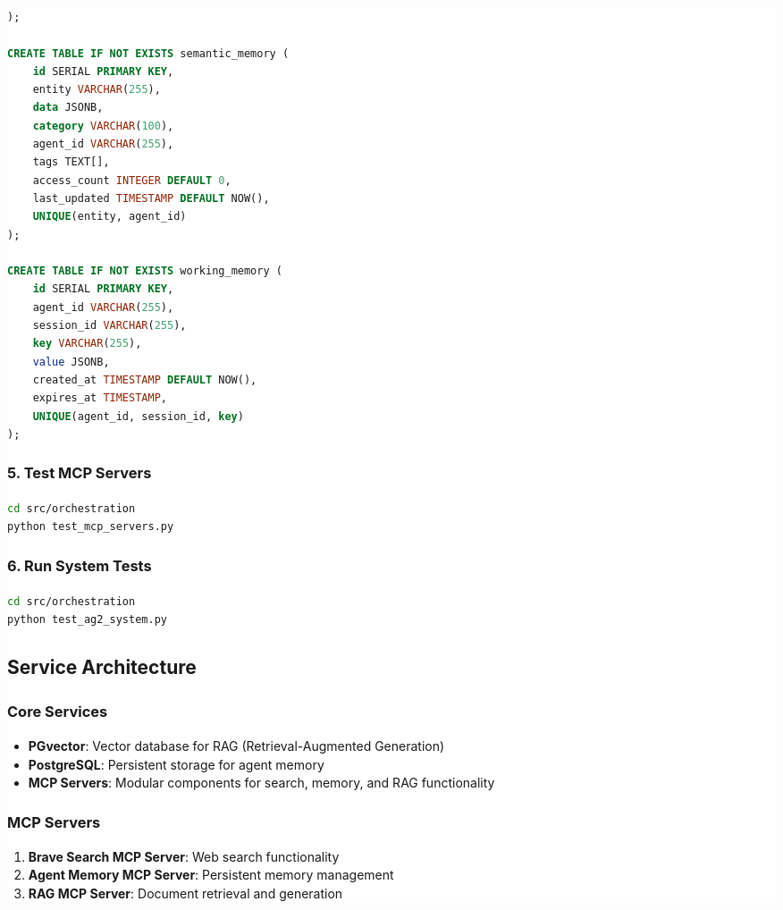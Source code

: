 ```sql
);

CREATE TABLE IF NOT EXISTS semantic_memory (
    id SERIAL PRIMARY KEY,
    entity VARCHAR(255),
    data JSONB,
    category VARCHAR(100),
    agent_id VARCHAR(255),
    tags TEXT[],
    access_count INTEGER DEFAULT 0,
    last_updated TIMESTAMP DEFAULT NOW(),
    UNIQUE(entity, agent_id)
);

CREATE TABLE IF NOT EXISTS working_memory (
    id SERIAL PRIMARY KEY,
    agent_id VARCHAR(255),
    session_id VARCHAR(255),
    key VARCHAR(255),
    value JSONB,
    created_at TIMESTAMP DEFAULT NOW(),
    expires_at TIMESTAMP,
    UNIQUE(agent_id, session_id, key)
);
```

### 5. Test MCP Servers

```bash
cd src/orchestration
python test_mcp_servers.py
```

### 6. Run System Tests

```bash
cd src/orchestration
python test_ag2_system.py
```

## Service Architecture

### Core Services
- **PGvector**: Vector database for RAG (Retrieval-Augmented Generation)
- **PostgreSQL**: Persistent storage for agent memory
- **MCP Servers**: Modular components for search, memory, and RAG functionality

### MCP Servers
1. **Brave Search MCP Server**: Web search functionality
2. **Agent Memory MCP Server**: Persistent memory management
3. **RAG MCP Server**: Document retrieval and generation
